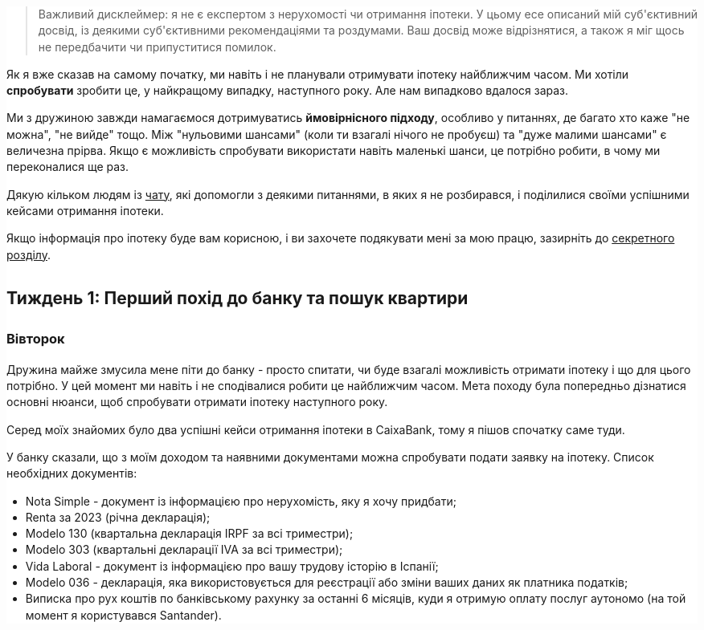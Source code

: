 > Важливий дисклеймер: я не є експертом з нерухомості чи отримання іпотеки. У цьому есе описаний мій суб'єктивний
> досвід, із деякими суб'єктивними рекомендаціями та роздумами. Ваш досвід може відрізнятися, а також я міг щось не
> передбачити чи припуститися помилок.

Як я вже сказав на самому початку, ми навіть і не планували отримувати іпотеку найближчим часом. Ми хотіли
**спробувати** зробити це, у найкращому випадку, наступного року. Але нам випадково вдалося зараз.

Ми з дружиною завжди намагаємося дотримуватись **ймовірнісного підходу**, особливо у питаннях, де багато хто каже "не
можна", "не вийде" тощо. Між "нульовими шансами" (коли ти взагалі нічого не пробуєш) та "дуже малими шансами" є
величезна прірва. Якщо є можливість спробувати використати навіть маленькі шанси, це потрібно робити, в чому ми
переконалися ще раз.

Дякую кільком людям із [чату](https://bit.ly/it-autonomos-es), які допомогли з деякими питаннями, в яких я не
розбирався, і поділилися своїми успішними кейсами отримання іпотеки.

Якщо інформація про іпотеку буде вам корисною, і ви захочете подякувати мені за мою працю, зазирніть
до [секретного розділу](https://itautonomos.com/ua/#секретний-розділ).

## Тиждень 1: Перший похід до банку та пошук квартири

### Вівторок

Дружина майже змусила мене піти до банку - просто спитати, чи буде взагалі можливість отримати іпотеку і що для цього
потрібно. У цей момент ми навіть і не сподівалися робити це найближчим часом. Мета походу була попередньо дізнатися
основні нюанси, щоб спробувати отримати іпотеку наступного року.

Серед моїх знайомих було два успішні кейси отримання іпотеки в CaixaBank, тому я пішов спочатку саме туди.

У банку сказали, що з моїм доходом та наявними документами можна спробувати подати заявку на іпотеку. Список необхідних
документів:

- Nota Simple - документ із інформацією про нерухомість, яку я хочу придбати;
- Renta за 2023 (річна декларація);
- Modelo 130 (квартальна декларація IRPF за всі триместри);
- Modelo 303 (квартальні декларації IVA за всі триместри);
- Vida Laboral - документ із інформацією про вашу трудову історію в Іспанії;
- Modelo 036 - декларація, яка використовується для реєстрації або зміни ваших даних як платника податків;
- Виписка про рух коштів по банківському рахунку за останні 6 місяців, куди я отримую оплату послуг аутономо (на той
  момент я користувався Santander).
